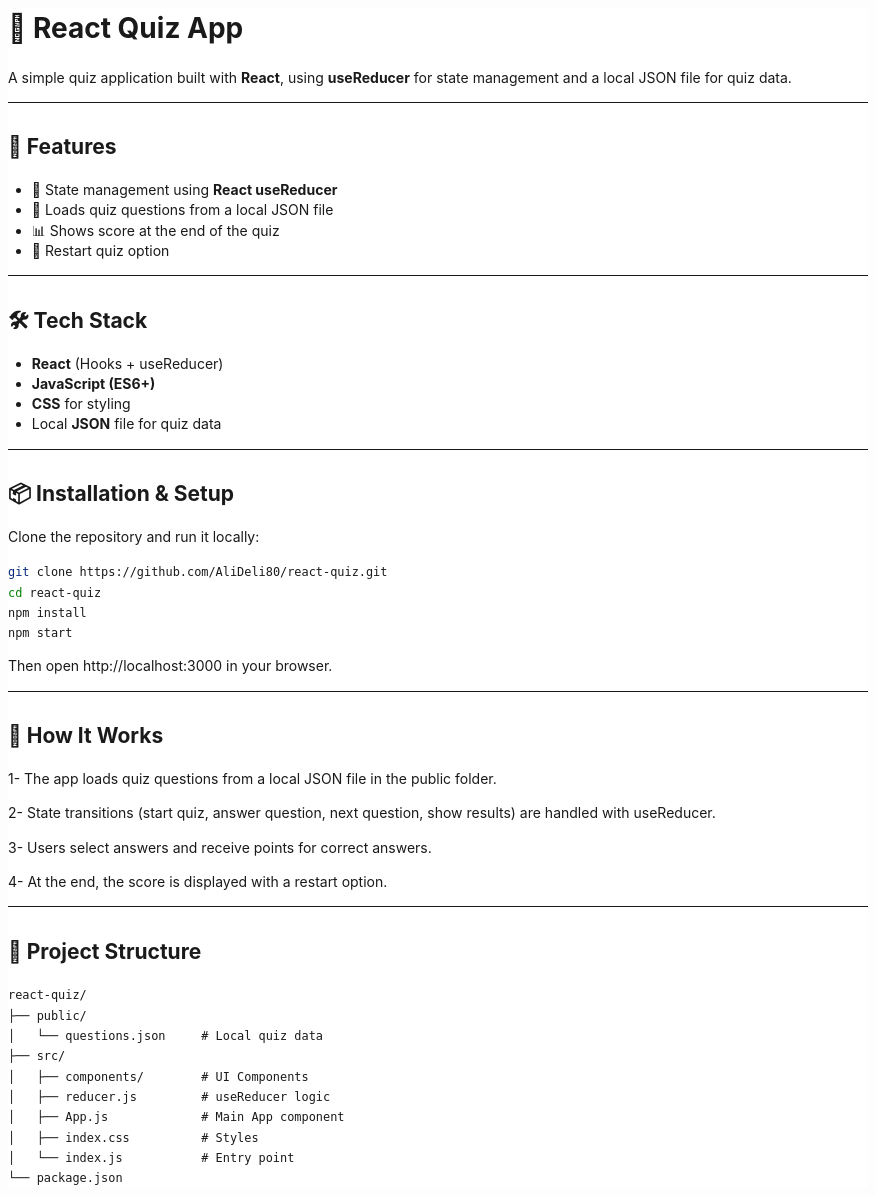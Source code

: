 # 🎯 React Quiz App

A simple quiz application built with **React**, using **useReducer** for state management and a local JSON file for quiz data.

---

## 🚀 Features

- 🧠 State management using **React useReducer**
- 📂 Loads quiz questions from a local JSON file
- 📊 Shows score at the end of the quiz
- 🔄 Restart quiz option

---

## 🛠 Tech Stack

- **React** (Hooks + useReducer)
- **JavaScript (ES6+)**
- **CSS** for styling
- Local **JSON** file for quiz data

---

## 📦 Installation & Setup

Clone the repository and run it locally:

```bash
git clone https://github.com/AliDeli80/react-quiz.git
cd react-quiz
npm install
npm start
```
Then open http://localhost:3000 in your browser.

---

## 📖 How It Works
1- The app loads quiz questions from a local JSON file in the public folder.

2- State transitions (start quiz, answer question, next question, show results) are handled with useReducer.

3- Users select answers and receive points for correct answers.

4- At the end, the score is displayed with a restart option.

---

## 📂 Project Structure
```plaintext
react-quiz/
├── public/
│   └── questions.json     # Local quiz data
├── src/
│   ├── components/        # UI Components
│   ├── reducer.js         # useReducer logic
│   ├── App.js             # Main App component
│   ├── index.css          # Styles
│   └── index.js           # Entry point
└── package.json
```
